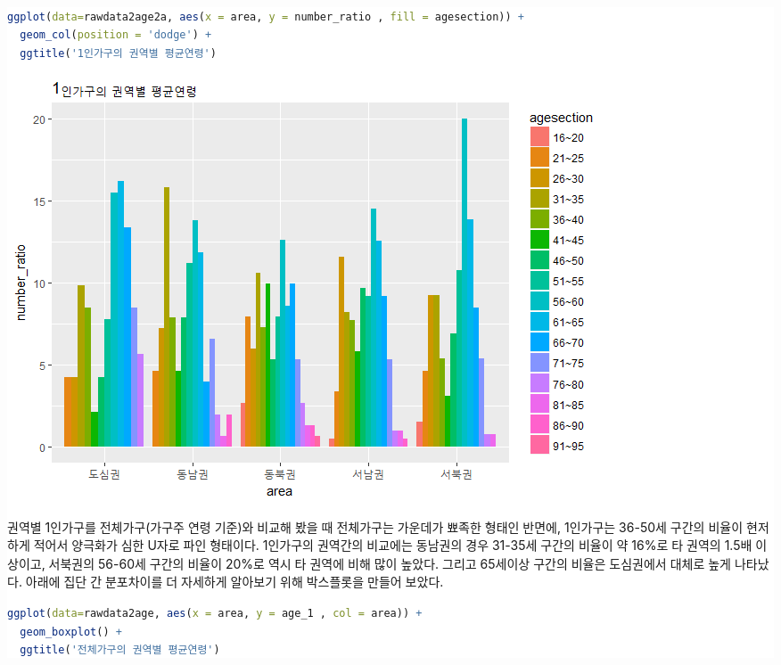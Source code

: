 ``` r
ggplot(data=rawdata2age2a, aes(x = area, y = number_ratio , fill = agesection)) + 
  geom_col(position = 'dodge') +
  ggtitle('1인가구의 권역별 평균연령')
```

![](r22_files/figure-markdown_github/unnamed-chunk-10-2.png)

권역별 1인가구를 전체가구(가구주 연령 기준)와 비교해 봤을 때 전체가구는 가운데가 뾰족한 형태인 반면에, 1인가구는 36-50세 구간의 비율이 현저하게 적어서 양극화가 심한 U자로 파인 형태이다. 1인가구의 권역간의 비교에는 동남권의 경우 31-35세 구간의 비율이 약 16%로 타 권역의 1.5배 이상이고, 서북권의 56-60세 구간의 비율이 20%로 역시 타 권역에 비해 많이 높았다. 그리고 65세이상 구간의 비율은 도심권에서 대체로 높게 나타났다. 아래에 집단 간 분포차이를 더 자세하게 알아보기 위해 박스플롯을 만들어 보았다.

``` r
ggplot(data=rawdata2age, aes(x = area, y = age_1 , col = area)) + 
  geom_boxplot() +
  ggtitle('전체가구의 권역별 평균연령')
```
